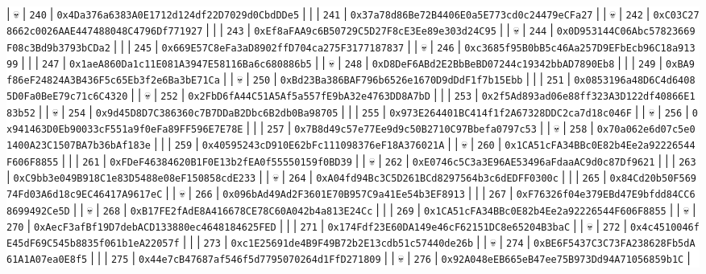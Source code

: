 | 💀 | `240` | `0x4Da376a6383A0E1712d124df22D7029d0CbdDDe5` |
|  | `241` | `0x37a78d86Be72B4406E0a5E773cd0c24479eCFa27` |
| 💀 | `242` | `0xC03C278662c0026AAE447488048C4796Df771927` |
|  | `243` | `0xEf8aFAA9c6B50729C5D27F8cE3Ee89e303d24C95` |
| 💀 | `244` | `0x0D953144C06Abc57823669F08c3Bd9b3793bCDa2` |
|  | `245` | `0x669E57C8eFa3aD8902ffD704ca275F3177187837` |
| 💀 | `246` | `0xc3685f95B0bB5c46Aa257D9EFbEcb96C18a91399` |
|  | `247` | `0x1aeA860Da1c11E081A3947E58116Ba6c680886b5` |
| 💀 | `248` | `0xD8DeF6ABd2E2BbBeBD07244c19342bbAD7890Eb8` |
|  | `249` | `0xBA9f86eF24824A3B436F5c65Eb3f2e6Ba3bE71Ca` |
| 💀 | `250` | `0xBd23Ba386BAF796b6526e1670D9dDdF1f7b15Ebb` |
|  | `251` | `0x0853196a48D6C4d64085D0Fa0BeE79c71c6C4320` |
| 💀 | `252` | `0x2FbD6fA44C51A5Af5a557fE9bA32e4763DD8A7bD` |
|  | `253` | `0x2f5Ad893ad06e88ff323A3D122df40866E183b52` |
| 💀 | `254` | `0x9d45D8D7C386360c7B7DDaB2Dbc6B2db0Ba98705` |
|  | `255` | `0x973E264401BC414f1f2A67328DDC2ca7d18c046F` |
| 💀 | `256` | `0x941463D0Eb90033cF551a9f0eFa89FF596E7E78E` |
|  | `257` | `0x7B8d49c57e77Ee9d9c50B2710C97Bbefa0797c53` |
| 💀 | `258` | `0x70a062e6d07c5e01400A23C1507BA7b36bAf183e` |
|  | `259` | `0x40595243cD910E62bFc111098376eF18A376021A` |
| 💀 | `260` | `0x1CA51cFA34BBc0E82b4Ee2a92226544F606F8855` |
|  | `261` | `0xFDeF46384620B1F0E13b2fEA0f55550159f0BD39` |
| 💀 | `262` | `0xE0746c5C3a3E96AE53496aFdaaAC9d0c87Df9621` |
|  | `263` | `0xC9bb3e049B918C1e83D5488e08eF150858cdE233` |
| 💀 | `264` | `0xA04fd94Bc3C5D261BCd8297564b3c6dEDFF0300c` |
|  | `265` | `0x84Cd20b50F56974Fd03A6d18c9EC46417A9617eC` |
| 💀 | `266` | `0x096bAd49Ad2F3601E70B957C9a41Ee54b3EF8913` |
|  | `267` | `0xF76326f04e379EBd47E9bfdd84CC68699492Ce5D` |
| 💀 | `268` | `0xB17FE2fAdE8A416678CE78C60A042b4a813E24Cc` |
|  | `269` | `0x1CA51cFA34BBc0E82b4Ee2a92226544F606F8855` |
| 💀 | `270` | `0xAecF3afBf19D7debACD133880ec4648184625FED` |
|  | `271` | `0x174Fdf23E60DA149e46cF62151DC8e65204B3baC` |
| 💀 | `272` | `0x4c4510046fE45dF69C545b8835f061b1eA22057f` |
|  | `273` | `0xc1E25691de4B9F49B72b2E13cdb51c57440de26b` |
| 💀 | `274` | `0xBE6F5437C3C73FA238628Fb5dA61A1A07ea0E8f5` |
|  | `275` | `0x44e7cB47687af546f5d7795070264d1FfD271809` |
| 💀 | `276` | `0x92A048eEB665eB47ee75B973Dd94A71056859b1C` |